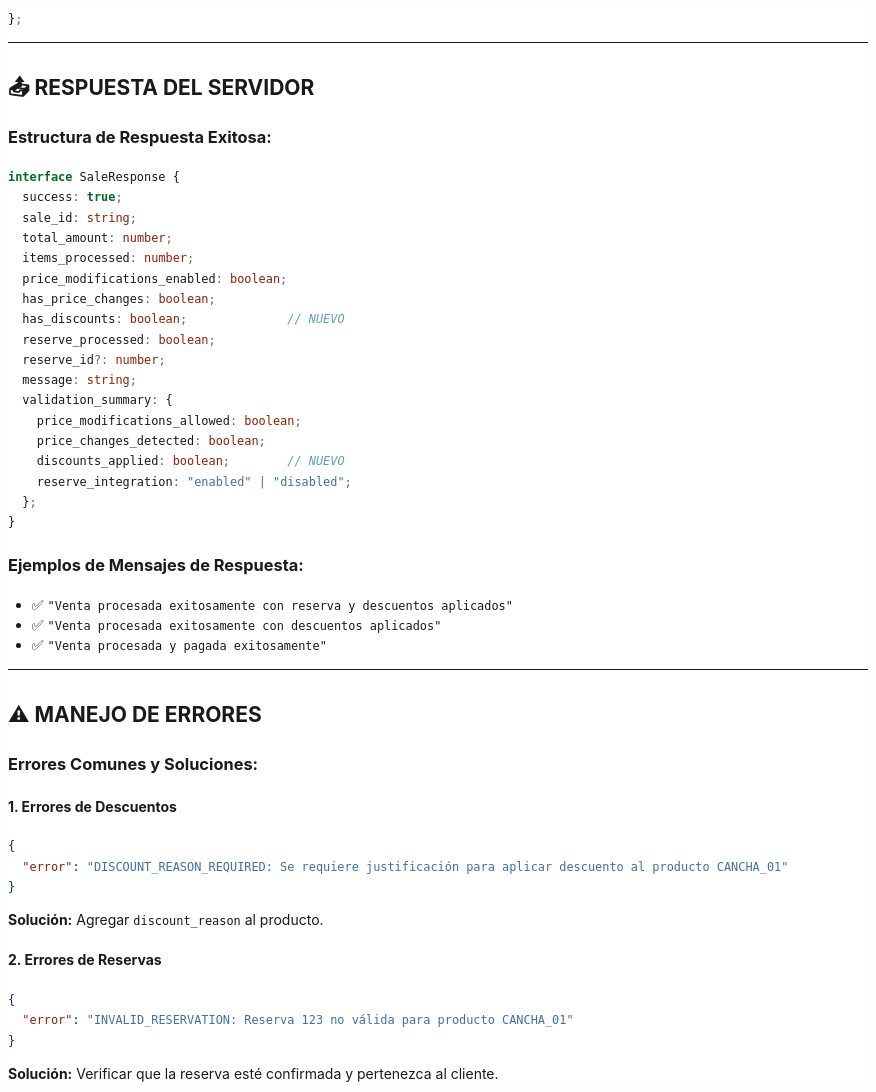```typescript
};
```

---

## 📤 **RESPUESTA DEL SERVIDOR**

### **Estructura de Respuesta Exitosa:**
```typescript
interface SaleResponse {
  success: true;
  sale_id: string;
  total_amount: number;
  items_processed: number;
  price_modifications_enabled: boolean;
  has_price_changes: boolean;
  has_discounts: boolean;              // NUEVO
  reserve_processed: boolean;
  reserve_id?: number;
  message: string;
  validation_summary: {
    price_modifications_allowed: boolean;
    price_changes_detected: boolean;
    discounts_applied: boolean;        // NUEVO
    reserve_integration: "enabled" | "disabled";
  };
}
```

### **Ejemplos de Mensajes de Respuesta:**
- ✅ `"Venta procesada exitosamente con reserva y descuentos aplicados"`
- ✅ `"Venta procesada exitosamente con descuentos aplicados"`
- ✅ `"Venta procesada y pagada exitosamente"`

---

## ⚠️ **MANEJO DE ERRORES**

### **Errores Comunes y Soluciones:**

#### **1. Errores de Descuentos**
```json
{
  "error": "DISCOUNT_REASON_REQUIRED: Se requiere justificación para aplicar descuento al producto CANCHA_01"
}
```
**Solución:** Agregar `discount_reason` al producto.

#### **2. Errores de Reservas**
```json
{
  "error": "INVALID_RESERVATION: Reserva 123 no válida para producto CANCHA_01"
}
```
**Solución:** Verificar que la reserva esté confirmada y pertenezca al cliente.
